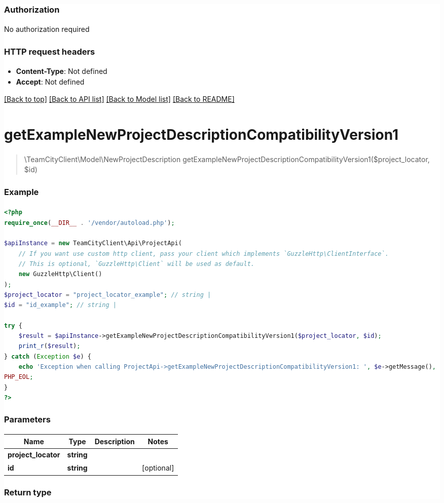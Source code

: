 ### Authorization

No authorization required

### HTTP request headers

 - **Content-Type**: Not defined
 - **Accept**: Not defined

[[Back to top]](#) [[Back to API list]](../../README.md#documentation-for-api-endpoints) [[Back to Model list]](../../README.md#documentation-for-models) [[Back to README]](../../README.md)

# **getExampleNewProjectDescriptionCompatibilityVersion1**
> \TeamCityClient\Model\NewProjectDescription getExampleNewProjectDescriptionCompatibilityVersion1($project_locator, $id)



### Example
```php
<?php
require_once(__DIR__ . '/vendor/autoload.php');

$apiInstance = new TeamCityClient\Api\ProjectApi(
    // If you want use custom http client, pass your client which implements `GuzzleHttp\ClientInterface`.
    // This is optional, `GuzzleHttp\Client` will be used as default.
    new GuzzleHttp\Client()
);
$project_locator = "project_locator_example"; // string | 
$id = "id_example"; // string | 

try {
    $result = $apiInstance->getExampleNewProjectDescriptionCompatibilityVersion1($project_locator, $id);
    print_r($result);
} catch (Exception $e) {
    echo 'Exception when calling ProjectApi->getExampleNewProjectDescriptionCompatibilityVersion1: ', $e->getMessage(), PHP_EOL;
}
?>
```

### Parameters

Name | Type | Description  | Notes
------------- | ------------- | ------------- | -------------
 **project_locator** | **string**|  |
 **id** | **string**|  | [optional]

### Return type
